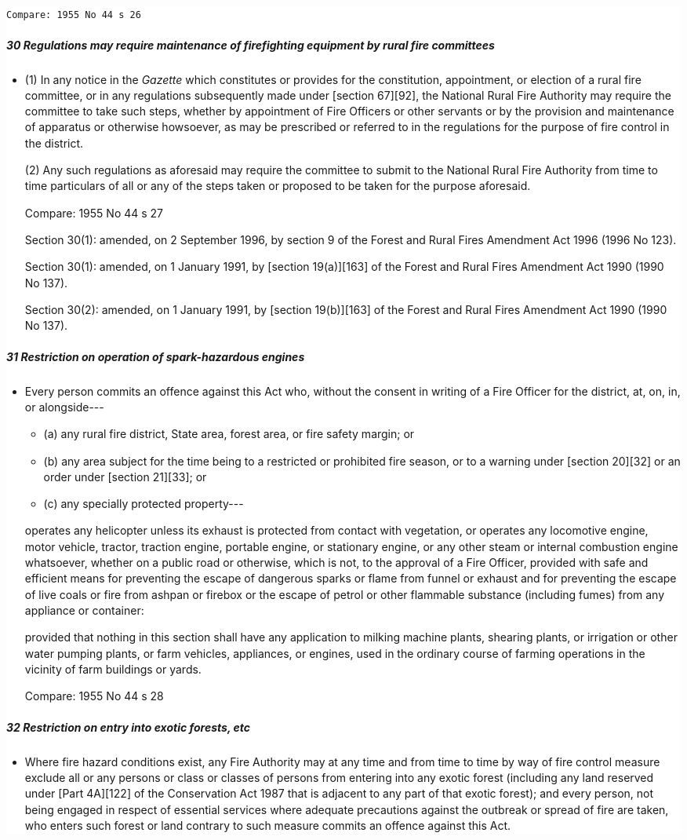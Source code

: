     Compare: 1955 No 44 s 26

##### 30 Regulations may require maintenance of firefighting equipment by rural fire committees
    
*   (1) In any notice in the _Gazette_ which constitutes or provides for the constitution, appointment, or election of a rural fire committee, or in any regulations subsequently made under [section 67][92], the National Rural Fire Authority may require the committee to take such steps, whether by appointment of Fire Officers or other servants or by the provision and maintenance of apparatus or otherwise howsoever, as may be prescribed or referred to in the regulations for the purpose of fire control in the district.
    
    (2) Any such regulations as aforesaid may require the committee to submit to the National Rural Fire Authority from time to time particulars of all or any of the steps taken or proposed to be taken for the purpose aforesaid.
    
    Compare: 1955 No 44 s 27
    
    Section 30(1): amended, on 2 September 1996, by section 9 of the Forest and Rural Fires Amendment Act 1996 (1996 No 123).
    
    Section 30(1): amended, on 1 January 1991, by [section 19(a)][163] of the Forest and Rural Fires Amendment Act 1990 (1990 No 137).
    
    Section 30(2): amended, on 1 January 1991, by [section 19(b)][163] of the Forest and Rural Fires Amendment Act 1990 (1990 No 137).

##### 31 Restriction on operation of spark-hazardous engines
    
*   Every person commits an offence against this Act who, without the consent in writing of a Fire Officer for the district, at, on, in, or alongside---
        
    *   (a) any rural fire district, State area, forest area, or fire safety margin; or
    
    *   (b) any area subject for the time being to a restricted or prohibited fire season, or to a warning under [section 20][32] or an order under [section 21][33]; or
    
    *   (c) any specially protected property---
    
    operates any helicopter unless its exhaust is protected from contact with vegetation, or operates any locomotive engine, motor vehicle, tractor, traction engine, portable engine, or stationary engine, or any other steam or internal combustion engine whatsoever, whether on a public road or otherwise, which is not, to the approval of a Fire Officer, provided with safe and efficient means for preventing the escape of dangerous sparks or flame from funnel or exhaust and for preventing the escape of live coals or fire from ashpan or firebox or the escape of petrol or other flammable substance (including fumes) from any appliance or container:
    
    provided that nothing in this section shall have any application to milking machine plants, shearing plants, or irrigation or other water pumping plants, or farm vehicles, appliances, or engines, used in the ordinary course of farming operations in the vicinity of farm buildings or yards.
    
    Compare: 1955 No 44 s 28

##### 32 Restriction on entry into exotic forests, etc
    
*   Where fire hazard conditions exist, any Fire Authority may at any time and from time to time by way of fire control measure exclude all or any persons or class or classes of persons from entering into any exotic forest (including any land reserved under [Part 4A][122] of the Conservation Act 1987 that is adjacent to any part of that exotic forest); and every person, not being engaged in respect of essential services where adequate precautions against the outbreak or spread of fire are taken, who enters such forest or land contrary to such measure commits an offence against this Act.
    